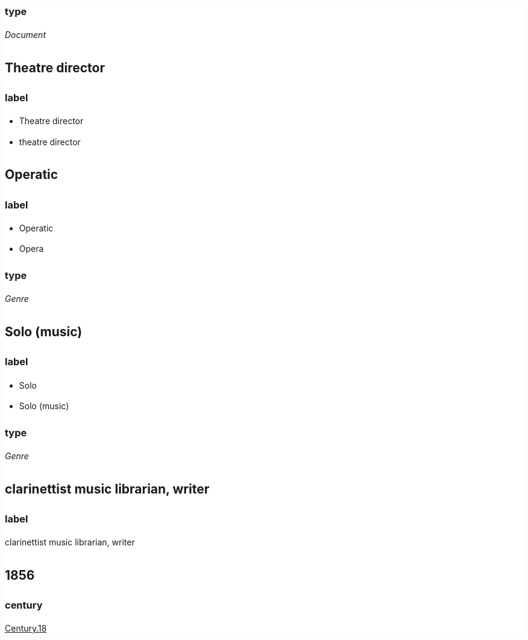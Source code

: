 ### type


*Document*

## Theatre director

### label

 - Theatre director

 - theatre director

## Operatic

### label

 - Operatic

 - Opera

### type


*Genre*

## Solo (music)

### label

 - Solo

 - Solo (music)

### type


*Genre*

## clarinettist music librarian, writer

### label


clarinettist music librarian, writer

## 1856

### century


[Century.18](#Century.18)
